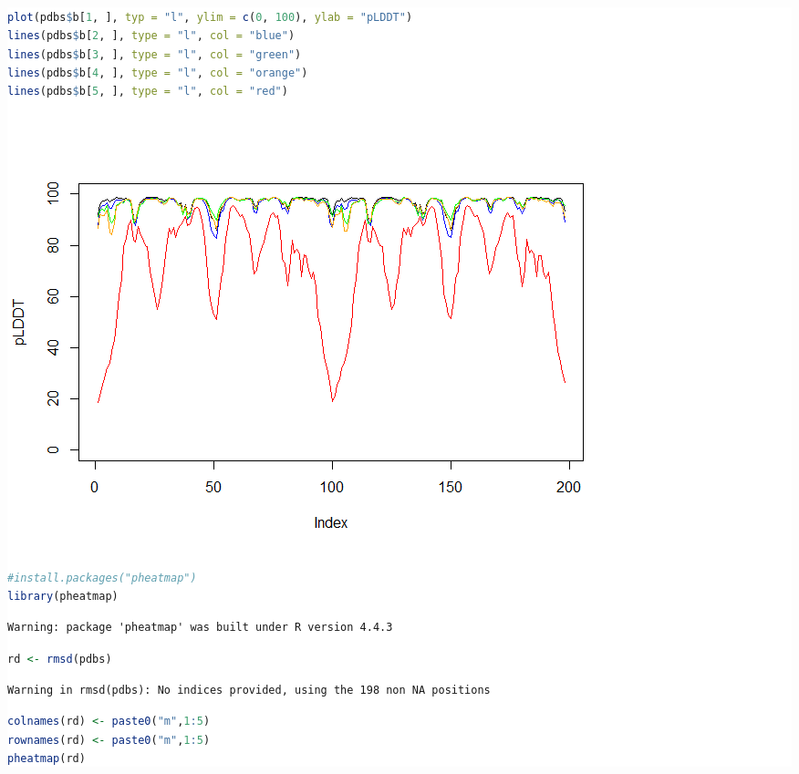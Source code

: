 ``` r
plot(pdbs$b[1, ], typ = "l", ylim = c(0, 100), ylab = "pLDDT")
lines(pdbs$b[2, ], type = "l", col = "blue")
lines(pdbs$b[3, ], type = "l", col = "green")
lines(pdbs$b[4, ], type = "l", col = "orange")
lines(pdbs$b[5, ], type = "l", col = "red")
```

![](Class11_2_files/figure-commonmark/unnamed-chunk-4-1.png)

``` r
#install.packages("pheatmap")
library(pheatmap)
```

    Warning: package 'pheatmap' was built under R version 4.4.3

``` r
rd <- rmsd(pdbs)
```

    Warning in rmsd(pdbs): No indices provided, using the 198 non NA positions

``` r
colnames(rd) <- paste0("m",1:5)
rownames(rd) <- paste0("m",1:5)
pheatmap(rd)
```
